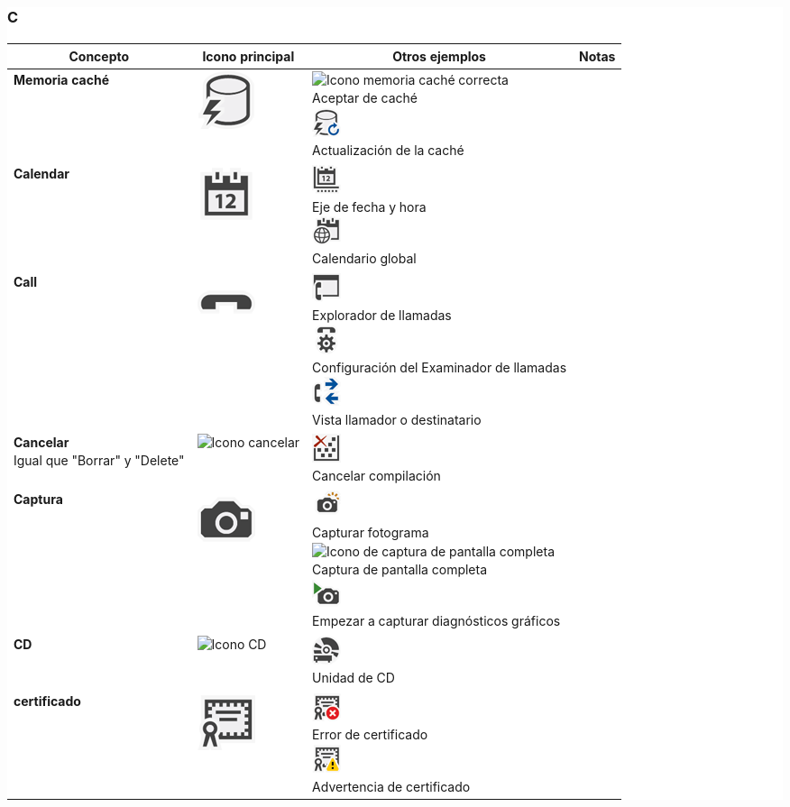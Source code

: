 ###  <a name="BKMK_VLDConceptsC"></a> C  
  
| Concepto | Icono principal | Otros ejemplos | Notas |  
| --- | --- | --- | --- |  
| **Memoria caché** | ![Icono de caché](../../extensibility/ux-guidelines/media/vld_c_cache.png "VLD_C_Cache") | ![Icono memoria caché correcta](../../extensibility/ux-guidelines/media/vld_c_cache_cacheok.png "VLD_C_Cache_CacheOK")<br />Aceptar de caché<br />![Icono de actualización de caché](../../extensibility/ux-guidelines/media/vld_c_cache_cacherefresh.png "VLD_C_Cache_CacheRefresh")<br />Actualización de la caché ||
| **Calendar** | ![Icono de calendario](../../extensibility/ux-guidelines/media/vld_c_calendar.png "VLD_C_Calendar") | ![Fecha&#47;icono de eje de tiempo](../../extensibility/ux-guidelines/media/vld_c_calendar_datetimeaxis.png "VLD_C_Calendar_DateTimeAxis")<br />Eje de fecha y hora<br />![Icono calendario global](../../extensibility/ux-guidelines/media/vld_c_calendar_globalcalendar.png "VLD_C_Calendar_GlobalCalendar")<br />Calendario global ||
| **Call** | ![Icono de llamadas](../../extensibility/ux-guidelines/media/vld_c_call.png "VLD_C_Call") | ![Icono Examinador de llamadas](../../extensibility/ux-guidelines/media/vld_c_call_callbrowser.png "VLD_C_Call_CallBrowser")<br />Explorador de llamadas<br />![Icono de configuración del Examinador de llamadas](../../extensibility/ux-guidelines/media/vld_c_call_callbrowsersettings.png "VLD_C_Call_CallBrowserSettings") <br />Configuración del Examinador de llamadas<br />![Icono de vista llamador o destinatario](../../extensibility/ux-guidelines/media/vld_c_call_callerorcalleeview.png "VLD_C_Call_CallerOrCalleeView") <br />Vista llamador o destinatario ||
| **Cancelar**<br />Igual que "Borrar" y "Delete" | ![Icono cancelar](../../extensibility/ux-guidelines/media/vld_c_cancel.png "VLD_C_Cancel") | ![Cancelar la generación de icono](../../extensibility/ux-guidelines/media/vld_c_cancel_cancelbuild.png "VLD_C_Cancel_CancelBuild")<br />Cancelar compilación ||
| **Captura** |![Icono capturar](../../extensibility/ux-guidelines/media/vld_c_capture.png "VLD_C_Capture") | ![Icono Capturar fotograma](../../extensibility/ux-guidelines/media/vld_c_capture_captureframe.png "VLD_C_Capture_CaptureFrame")<br />Capturar fotograma<br />![Icono de captura de pantalla completa](../../extensibility/ux-guidelines/media/vld_c_capture_fullscreenshot.png "VLD_C_Capture_FullScreenshot") <br />Captura de pantalla completa<br />![Empezar a capturar el icono de diagnósticos de gráficos](../../extensibility/ux-guidelines/media/vld_c_capture_startcapturinggraphicdiagnostics.png "VLD_C_Capture_StartCapturingGraphicDiagnostics")<br />Empezar a capturar diagnósticos gráficos ||
| **CD** | ![Icono CD](../../extensibility/ux-guidelines/media/vld_c_cd.png "VLD_C_CD") | ![Icono de la unidad de CD](../../extensibility/ux-guidelines/media/vld_c_cd_cddrive.png "VLD_C_CD_CDDrive")<br />Unidad de CD ||
| **certificado** | ![Icono certificado](../../extensibility/ux-guidelines/media/vld_c_certificate.png "VLD_C_Certificate") | ![Icono de error de certificado](../../extensibility/ux-guidelines/media/vld_c_certificate_certificateerror.png "VLD_C_Certificate_CertificateError")<br />Error de certificado<br />![Icono de advertencia de certificado](../../extensibility/ux-guidelines/media/vld_c_certificate_certificatewarning.png "VLD_C_Certificate_CertificateWarning")<br />Advertencia de certificado ||
